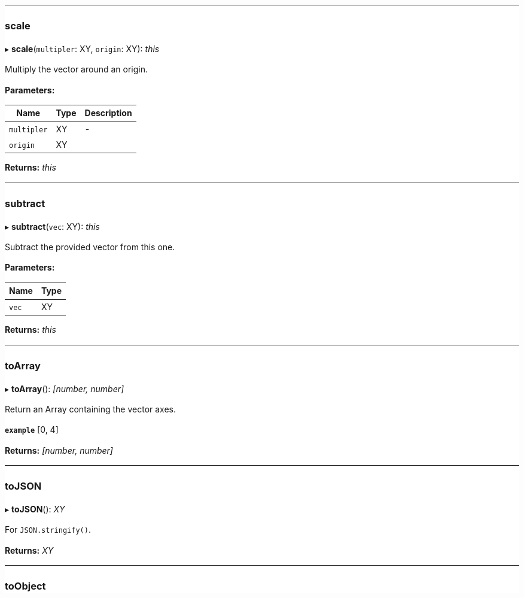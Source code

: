 ___

###  scale

▸ **scale**(`multipler`: XY, `origin`: XY): *this*

Multiply the vector around an origin.

**Parameters:**

Name | Type | Description |
------ | ------ | ------ |
`multipler` | XY | - |
`origin` | XY |   |

**Returns:** *this*

___

###  subtract

▸ **subtract**(`vec`: XY): *this*

Subtract the provided vector from this one.

**Parameters:**

Name | Type |
------ | ------ |
`vec` | XY |

**Returns:** *this*

___

###  toArray

▸ **toArray**(): *[number, number]*

Return an Array containing the vector axes.

**`example`** [0, 4]

**Returns:** *[number, number]*

___

###  toJSON

▸ **toJSON**(): *XY*

For `JSON.stringify()`.

**Returns:** *XY*

___

###  toObject
